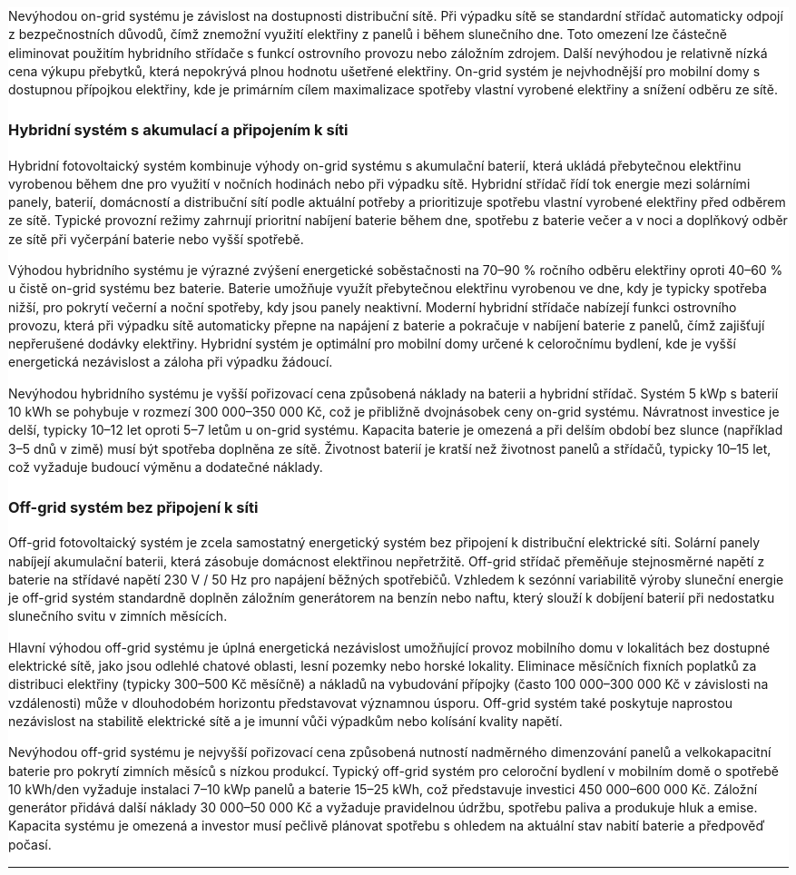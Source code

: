 Nevýhodou on-grid systému je závislost na dostupnosti distribuční sítě. Při výpadku sítě se standardní střídač automaticky odpojí z bezpečnostních důvodů, čímž znemožní využití elektřiny z panelů i během slunečního dne. Toto omezení lze částečně eliminovat použitím hybridního střídače s funkcí ostrovního provozu nebo záložním zdrojem. Další nevýhodou je relativně nízká cena výkupu přebytků, která nepokrývá plnou hodnotu ušetřené elektřiny. On-grid systém je nejvhodnější pro mobilní domy s dostupnou přípojkou elektřiny, kde je primárním cílem maximalizace spotřeby vlastní vyrobené elektřiny a snížení odběru ze sítě.

### Hybridní systém s akumulací a připojením k síti

Hybridní fotovoltaický systém kombinuje výhody on-grid systému s akumulační baterií, která ukládá přebytečnou elektřinu vyrobenou během dne pro využití v nočních hodinách nebo při výpadku sítě. Hybridní střídač řídí tok energie mezi solárními panely, baterií, domácností a distribuční sítí podle aktuální potřeby a prioritizuje spotřebu vlastní vyrobené elektřiny před odběrem ze sítě. Typické provozní režimy zahrnují prioritní nabíjení baterie během dne, spotřebu z baterie večer a v noci a doplňkový odběr ze sítě při vyčerpání baterie nebo vyšší spotřebě.

Výhodou hybridního systému je výrazné zvýšení energetické soběstačnosti na 70–90 % ročního odběru elektřiny oproti 40–60 % u čistě on-grid systému bez baterie. Baterie umožňuje využít přebytečnou elektřinu vyrobenou ve dne, kdy je typicky spotřeba nižší, pro pokrytí večerní a noční spotřeby, kdy jsou panely neaktivní. Moderní hybridní střídače nabízejí funkci ostrovního provozu, která při výpadku sítě automaticky přepne na napájení z baterie a pokračuje v nabíjení baterie z panelů, čímž zajišťují nepřerušené dodávky elektřiny. Hybridní systém je optimální pro mobilní domy určené k celoročnímu bydlení, kde je vyšší energetická nezávislost a záloha při výpadku žádoucí.

Nevýhodou hybridního systému je vyšší pořizovací cena způsobená náklady na baterii a hybridní střídač. Systém 5 kWp s baterií 10 kWh se pohybuje v rozmezí 300 000–350 000 Kč, což je přibližně dvojnásobek ceny on-grid systému. Návratnost investice je delší, typicky 10–12 let oproti 5–7 letům u on-grid systému. Kapacita baterie je omezená a při delším období bez slunce (například 3–5 dnů v zimě) musí být spotřeba doplněna ze sítě. Životnost baterií je kratší než životnost panelů a střídačů, typicky 10–15 let, což vyžaduje budoucí výměnu a dodatečné náklady.

### Off-grid systém bez připojení k síti

Off-grid fotovoltaický systém je zcela samostatný energetický systém bez připojení k distribuční elektrické síti. Solární panely nabíjejí akumulační baterii, která zásobuje domácnost elektřinou nepřetržitě. Off-grid střídač přeměňuje stejnosměrné napětí z baterie na střídavé napětí 230 V / 50 Hz pro napájení běžných spotřebičů. Vzhledem k sezónní variabilitě výroby sluneční energie je off-grid systém standardně doplněn záložním generátorem na benzín nebo naftu, který slouží k dobíjení baterií při nedostatku slunečního svitu v zimních měsících.

Hlavní výhodou off-grid systému je úplná energetická nezávislost umožňující provoz mobilního domu v lokalitách bez dostupné elektrické sítě, jako jsou odlehlé chatové oblasti, lesní pozemky nebo horské lokality. Eliminace měsíčních fixních poplatků za distribuci elektřiny (typicky 300–500 Kč měsíčně) a nákladů na vybudování přípojky (často 100 000–300 000 Kč v závislosti na vzdálenosti) může v dlouhodobém horizontu představovat významnou úsporu. Off-grid systém také poskytuje naprostou nezávislost na stabilitě elektrické sítě a je imunní vůči výpadkům nebo kolísání kvality napětí.

Nevýhodou off-grid systému je nejvyšší pořizovací cena způsobená nutností nadměrného dimenzování panelů a velkokapacitní baterie pro pokrytí zimních měsíců s nízkou produkcí. Typický off-grid systém pro celoroční bydlení v mobilním domě o spotřebě 10 kWh/den vyžaduje instalaci 7–10 kWp panelů a baterie 15–25 kWh, což představuje investici 450 000–600 000 Kč. Záložní generátor přidává další náklady 30 000–50 000 Kč a vyžaduje pravidelnou údržbu, spotřebu paliva a produkuje hluk a emise. Kapacita systému je omezená a investor musí pečlivě plánovat spotřebu s ohledem na aktuální stav nabití baterie a předpověď počasí.

---